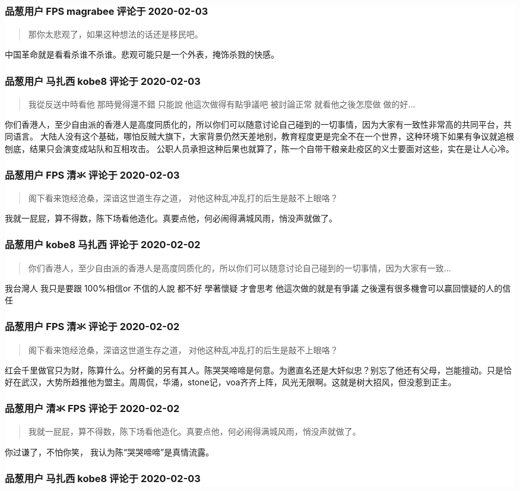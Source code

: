             
### 品葱用户 **FPS magrabee** 评论于 2020-02-03
        
> 那你太悲观了，如果这种想法的话还是移民吧。

  
中国革命就是看看杀谁不杀谁。悲观可能只是一个外表，掩饰杀戮的快感。
        


            
### 品葱用户 **马扎西 kobe8** 评论于 2020-02-03
        
> 我從反送中時看他 那時覺得還不錯 只能說 他這次做得有點爭議吧 被討論正常 就看他之後怎麼做 做的好...

  
  
你们香港人，至少自由派的香港人是高度同质化的，所以你们可以随意讨论自己碰到的一切事情，因为大家有一致性非常高的共同平台，共同语言。 大陆人没有这个基础，哪怕反贼大旗下，大家背景仍然天差地别，教育程度更是完全不在一个世界，这种环境下如果有争议就追根刨底，结果只会演变成站队和互相攻击。 公职人员承担这种后果也就算了，陈一个自带干粮亲赴疫区的义士要面对这些，实在是让人心冷。
        


            
### 品葱用户 **FPS 清氺** 评论于 2020-02-03
        
> 阁下看来饱经沧桑，深谙这世道生存之道， 对他这种乱冲乱打的后生是敲不上眼咯？

  
我就一屁屁，算不得数，陈下场看他造化。真要点他，何必闹得满城风雨，悄没声就做了。
        


            
### 品葱用户 **kobe8 马扎西** 评论于 2020-02-02
        
> 你们香港人，至少自由派的香港人是高度同质化的，所以你们可以随意讨论自己碰到的一切事情，因为大家有一致...

  
我台灣人 我只是要跟 100%相信or 不信的人說 都不好 學著懷疑 才會思考 他這次做的就是有爭議 之後還有很多機會可以贏回懷疑的人的信任
        


            
### 品葱用户 **FPS 清氺** 评论于 2020-02-02
        
> 阁下看来饱经沧桑，深谙这世道生存之道， 对他这种乱冲乱打的后生是敲不上眼咯？

  
红会千里做官只为财，陈算什么。分杯羹的另有其人。陈哭哭啼啼是何意。为邀直名还是大奸似忠？别忘了他还有父母，岂能擅动。只是恰好在武汉，大势所趋推他为盟主。周周侃，华涌，stone记，voa齐齐上阵，风光无限啊。这就是树大招风，但没惹到正主。
        


            
### 品葱用户 **清氺 FPS** 评论于 2020-02-02
        
> 我就一屁屁，算不得数，陈下场看他造化。真要点他，何必闹得满城风雨，悄没声就做了。

  
你过谦了，不怕你笑， 我认为陈“哭哭啼啼”是真情流露。
        


            
### 品葱用户 **马扎西 kobe8** 评论于 2020-02-03
        